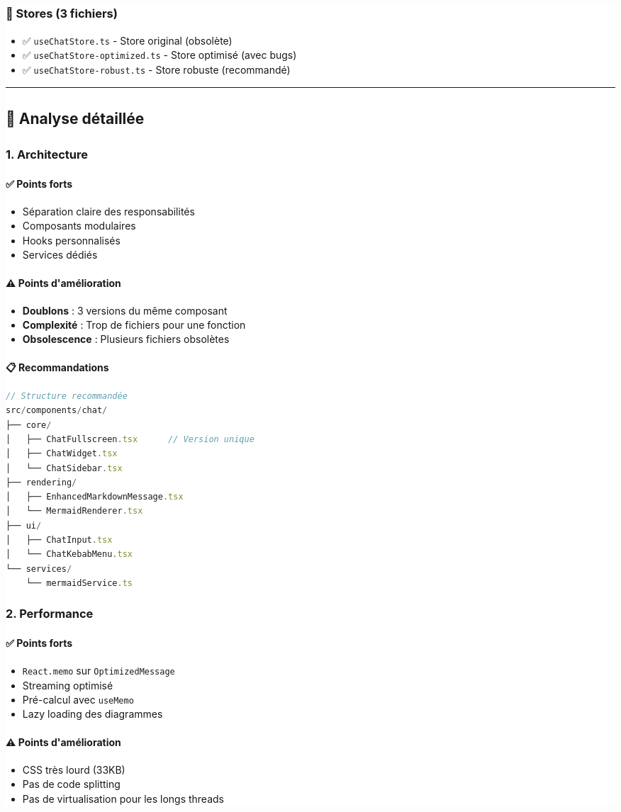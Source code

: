 ### **📁 Stores (3 fichiers)**
- ✅ `useChatStore.ts` - Store original (obsolète)
- ✅ `useChatStore-optimized.ts` - Store optimisé (avec bugs)
- ✅ `useChatStore-robust.ts` - Store robuste (recommandé)

---

## 🎯 **Analyse détaillée**

### **1. Architecture**

#### **✅ Points forts**
- Séparation claire des responsabilités
- Composants modulaires
- Hooks personnalisés
- Services dédiés

#### **⚠️ Points d'amélioration**
- **Doublons** : 3 versions du même composant
- **Complexité** : Trop de fichiers pour une fonction
- **Obsolescence** : Plusieurs fichiers obsolètes

#### **📋 Recommandations**
```typescript
// Structure recommandée
src/components/chat/
├── core/
│   ├── ChatFullscreen.tsx      // Version unique
│   ├── ChatWidget.tsx
│   └── ChatSidebar.tsx
├── rendering/
│   ├── EnhancedMarkdownMessage.tsx
│   └── MermaidRenderer.tsx
├── ui/
│   ├── ChatInput.tsx
│   └── ChatKebabMenu.tsx
└── services/
    └── mermaidService.ts
```

### **2. Performance**

#### **✅ Points forts**
- `React.memo` sur `OptimizedMessage`
- Streaming optimisé
- Pré-calcul avec `useMemo`
- Lazy loading des diagrammes

#### **⚠️ Points d'amélioration**
- CSS très lourd (33KB)
- Pas de code splitting
- Pas de virtualisation pour les longs threads
